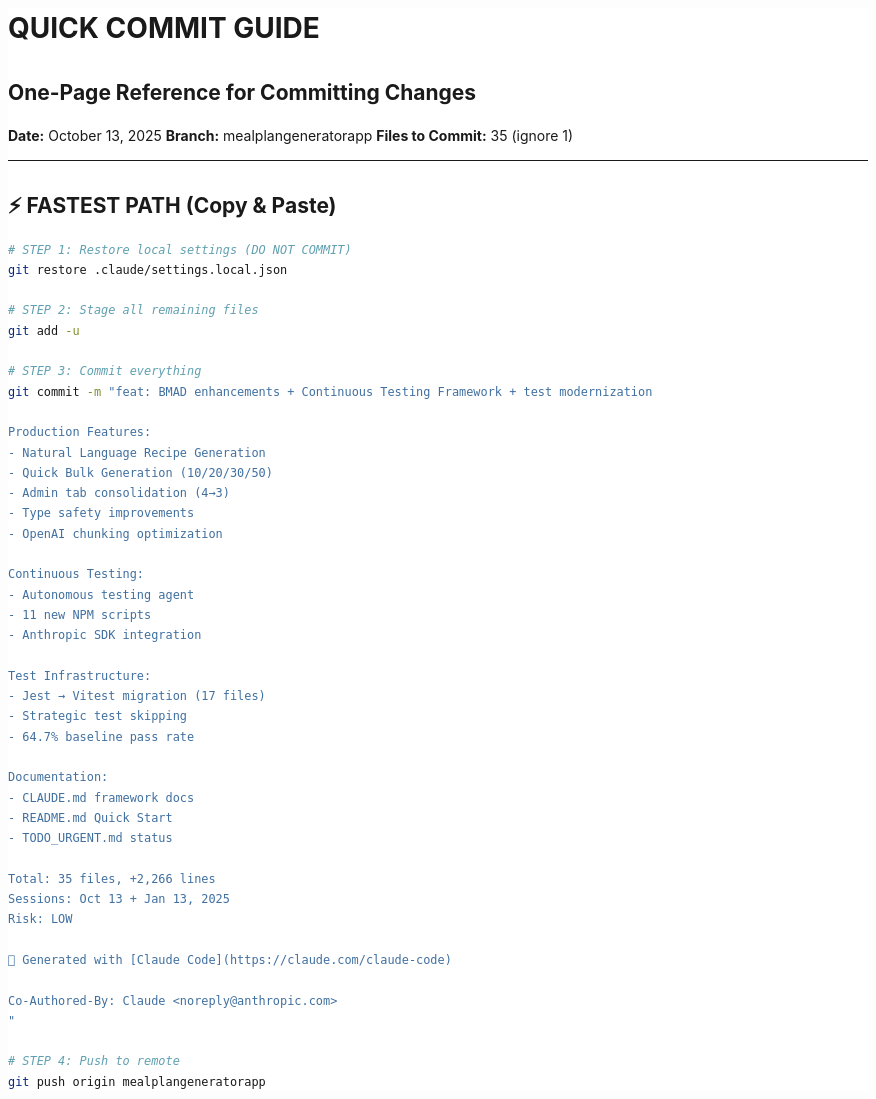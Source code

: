 # QUICK COMMIT GUIDE
## One-Page Reference for Committing Changes

**Date:** October 13, 2025
**Branch:** mealplangeneratorapp
**Files to Commit:** 35 (ignore 1)

---

## ⚡ FASTEST PATH (Copy & Paste)

```bash
# STEP 1: Restore local settings (DO NOT COMMIT)
git restore .claude/settings.local.json

# STEP 2: Stage all remaining files
git add -u

# STEP 3: Commit everything
git commit -m "feat: BMAD enhancements + Continuous Testing Framework + test modernization

Production Features:
- Natural Language Recipe Generation
- Quick Bulk Generation (10/20/30/50)
- Admin tab consolidation (4→3)
- Type safety improvements
- OpenAI chunking optimization

Continuous Testing:
- Autonomous testing agent
- 11 new NPM scripts
- Anthropic SDK integration

Test Infrastructure:
- Jest → Vitest migration (17 files)
- Strategic test skipping
- 64.7% baseline pass rate

Documentation:
- CLAUDE.md framework docs
- README.md Quick Start
- TODO_URGENT.md status

Total: 35 files, +2,266 lines
Sessions: Oct 13 + Jan 13, 2025
Risk: LOW

🤖 Generated with [Claude Code](https://claude.com/claude-code)

Co-Authored-By: Claude <noreply@anthropic.com>
"

# STEP 4: Push to remote
git push origin mealplangeneratorapp
```
